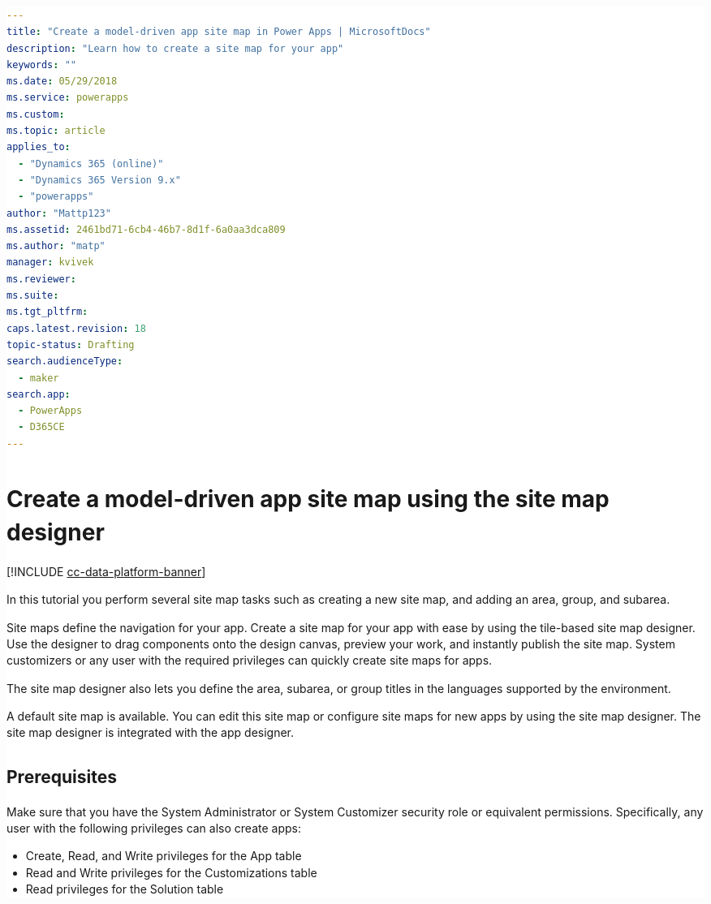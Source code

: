 ```yaml
---
title: "Create a model-driven app site map in Power Apps | MicrosoftDocs"
description: "Learn how to create a site map for your app"
keywords: ""
ms.date: 05/29/2018
ms.service: powerapps
ms.custom: 
ms.topic: article
applies_to: 
  - "Dynamics 365 (online)"
  - "Dynamics 365 Version 9.x"
  - "powerapps"
author: "Mattp123"
ms.assetid: 2461bd71-6cb4-46b7-8d1f-6a0aa3dca809
ms.author: "matp"
manager: kvivek
ms.reviewer: 
ms.suite: 
ms.tgt_pltfrm: 
caps.latest.revision: 18
topic-status: Drafting
search.audienceType: 
  - maker
search.app: 
  - PowerApps
  - D365CE
---
```


# Create a model-driven app site map using the site map designer

[!INCLUDE [cc-data-platform-banner](../../includes/cc-data-platform-banner.md)]

In this tutorial you perform several site map tasks such as creating a new site map, and adding an area, group, and subarea.

Site maps define the navigation for your app. Create a site map for your app with ease by using the tile-based site map designer. Use the designer to drag components onto the design canvas, preview your work, and instantly publish the site map. System customizers or any user with the required privileges can quickly create site maps for apps.  
  
The site map designer also lets you define the area, subarea, or group titles in the languages supported by the environment.  
  
A default site map is available. You can edit this site map or configure site maps for new apps by using the site map designer. The site map designer is integrated with the app designer.  

## Prerequisites
Make sure that you have the System Administrator or System Customizer security role or equivalent permissions.  Specifically, any user with the following privileges can also create apps:  
-   Create, Read, and Write privileges for the App table  
-   Read and Write privileges for the Customizations table  
-   Read privileges for the Solution table
